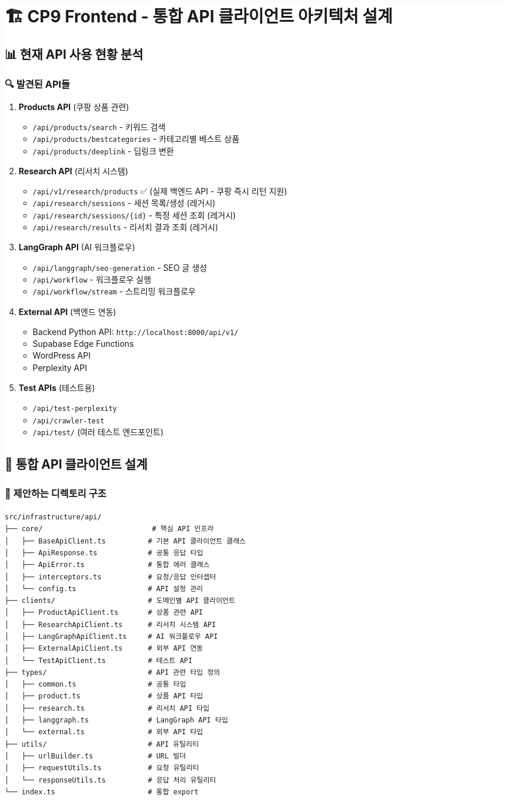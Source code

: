 # 🏗️ CP9 Frontend - 통합 API 클라이언트 아키텍처 설계

## 📊 현재 API 사용 현황 분석

### 🔍 발견된 API들
1. **Products API** (쿠팡 상품 관련)
   - `/api/products/search` - 키워드 검색
   - `/api/products/bestcategories` - 카테고리별 베스트 상품
   - `/api/products/deeplink` - 딥링크 변환

2. **Research API** (리서치 시스템)
   - `/api/v1/research/products` ✅ (실제 백엔드 API - 쿠팡 즉시 리턴 지원)
   - `/api/research/sessions` - 세션 목록/생성 (레거시)
   - `/api/research/sessions/{id}` - 특정 세션 조회 (레거시)
   - `/api/research/results` - 리서치 결과 조회 (레거시)

3. **LangGraph API** (AI 워크플로우)
   - `/api/langgraph/seo-generation` - SEO 글 생성
   - `/api/workflow` - 워크플로우 실행
   - `/api/workflow/stream` - 스트리밍 워크플로우

4. **External API** (백엔드 연동)
   - Backend Python API: `http://localhost:8000/api/v1/`
   - Supabase Edge Functions
   - WordPress API
   - Perplexity API

5. **Test APIs** (테스트용)
   - `/api/test-perplexity`
   - `/api/crawler-test`
   - `/api/test/` (여러 테스트 엔드포인트)

## 🎯 통합 API 클라이언트 설계

### 📁 제안하는 디렉토리 구조
```
src/infrastructure/api/
├── core/                          # 핵심 API 인프라
│   ├── BaseApiClient.ts          # 기본 API 클라이언트 클래스
│   ├── ApiResponse.ts            # 공통 응답 타입
│   ├── ApiError.ts               # 통합 에러 클래스
│   ├── interceptors.ts           # 요청/응답 인터셉터
│   └── config.ts                 # API 설정 관리
├── clients/                      # 도메인별 API 클라이언트
│   ├── ProductApiClient.ts       # 상품 관련 API
│   ├── ResearchApiClient.ts      # 리서치 시스템 API
│   ├── LangGraphApiClient.ts     # AI 워크플로우 API
│   ├── ExternalApiClient.ts      # 외부 API 연동
│   └── TestApiClient.ts          # 테스트 API
├── types/                        # API 관련 타입 정의
│   ├── common.ts                 # 공통 타입
│   ├── product.ts                # 상품 API 타입
│   ├── research.ts               # 리서치 API 타입
│   ├── langgraph.ts              # LangGraph API 타입
│   └── external.ts               # 외부 API 타입
├── utils/                        # API 유틸리티
│   ├── urlBuilder.ts             # URL 빌더
│   ├── requestUtils.ts           # 요청 유틸리티
│   └── responseUtils.ts          # 응답 처리 유틸리티
└── index.ts                      # 통합 export
```

